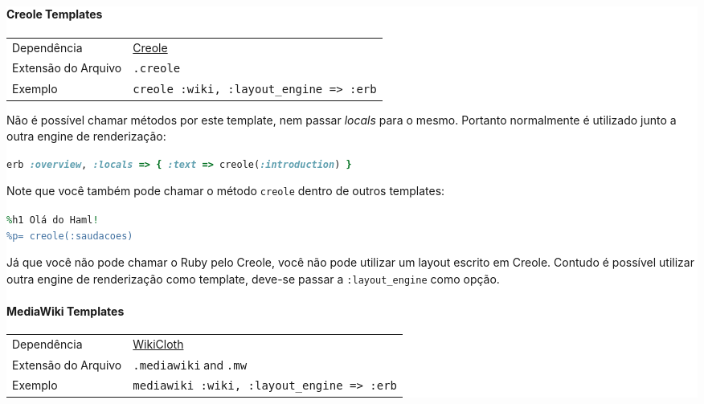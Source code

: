 #### Creole Templates

<table>
  <tr>
    <td>Dependência</td>
    <td><a href="https://github.com/minad/creole" title="Creole">Creole</a></td>
  </tr>
  <tr>
    <td>Extensão do Arquivo</td>
    <td><tt>.creole</tt></td>
  </tr>
  <tr>
    <td>Exemplo</td>
    <td><tt>creole :wiki, :layout_engine => :erb</tt></td>
  </tr>
</table>

Não é possível chamar métodos por este template, nem passar *locals* para o
mesmo. Portanto normalmente é utilizado junto a outra engine de renderização:

```ruby
erb :overview, :locals => { :text => creole(:introduction) }
```

Note que você também pode chamar o método `creole` dentro de outros templates:

```ruby
%h1 Olá do Haml!
%p= creole(:saudacoes)
```

Já que você não pode chamar o Ruby pelo Creole, você não
pode utilizar um layout escrito em Creole. Contudo é
possível utilizar outra engine de renderização como template,
deve-se passar a `:layout_engine` como opção.

#### MediaWiki Templates

<table>
  <tr>
    <td>Dependência</td>
    <td>
      <a href="https://github.com/nricciar/wikicloth" title="WikiCloth">
        WikiCloth
      </a>
      </td>
  </tr>
  <tr>
    <td>Extensão do Arquivo</td>
    <td><tt>.mediawiki</tt> and <tt>.mw</tt></td>
  </tr>
  <tr>
    <td>Exemplo</td>
    <td><tt>mediawiki :wiki, :layout_engine => :erb</tt></td>
  </tr>
</table>
